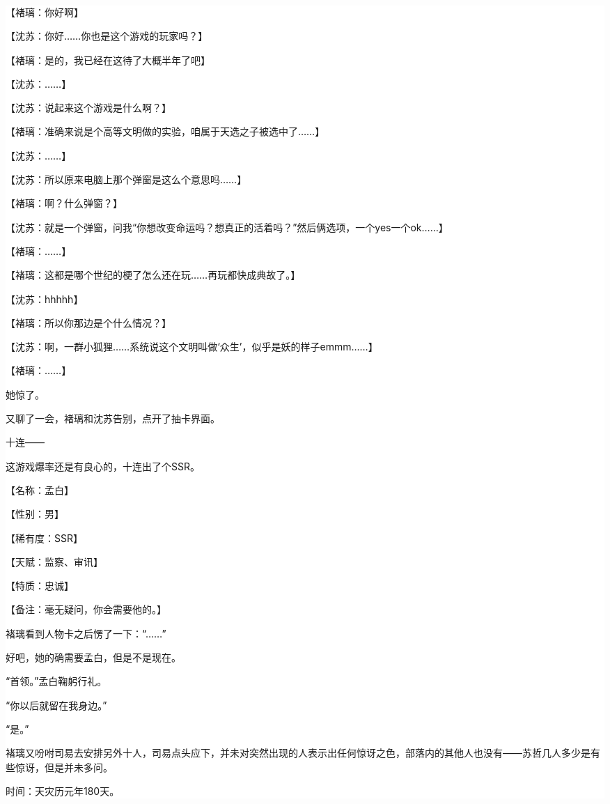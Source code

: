 【褚璃：你好啊】

【沈苏：你好……你也是这个游戏的玩家吗？】

【褚璃：是的，我已经在这待了大概半年了吧】

【沈苏：……】

【沈苏：说起来这个游戏是什么啊？】

【褚璃：准确来说是个高等文明做的实验，咱属于天选之子被选中了……】

【沈苏：……】

【沈苏：所以原来电脑上那个弹窗是这么个意思吗……】

【褚璃：啊？什么弹窗？】

【沈苏：就是一个弹窗，问我“你想改变命运吗？想真正的活着吗？”然后俩选项，一个yes一个ok……】

【褚璃：……】

【褚璃：这都是哪个世纪的梗了怎么还在玩……再玩都快成典故了。】

【沈苏：hhhhh】

【褚璃：所以你那边是个什么情况？】

【沈苏：啊，一群小狐狸……系统说这个文明叫做‘众生’，似乎是妖的样子emmm……】

【褚璃：……】

她惊了。

又聊了一会，褚璃和沈苏告别，点开了抽卡界面。

十连——

这游戏爆率还是有良心的，十连出了个SSR。

【名称：孟白】

【性别：男】

【稀有度：SSR】

【天赋：监察、审讯】

【特质：忠诚】

【备注：毫无疑问，你会需要他的。】

褚璃看到人物卡之后愣了一下：“……”

好吧，她的确需要孟白，但是不是现在。

“首领。”孟白鞠躬行礼。

“你以后就留在我身边。”

“是。”

褚璃又吩咐司易去安排另外十人，司易点头应下，并未对突然出现的人表示出任何惊讶之色，部落内的其他人也没有——苏哲几人多少是有些惊讶，但是并未多问。

时间：天灾历元年180天。
